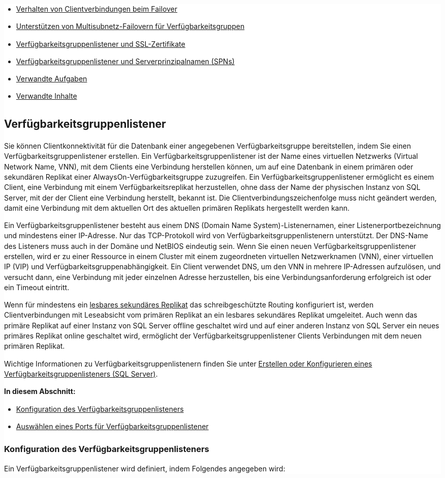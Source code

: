 -   [Verhalten von Clientverbindungen beim Failover](#CCBehaviorOnFailover)  
  
-   [Unterstützen von Multisubnetz-Failovern für Verfügbarkeitsgruppen](#SupportAgMultiSubnetFailover)  
  
-   [Verfügbarkeitsgruppenlistener und SSL-Zertifikate](#SSLcertificates)  
  
-   [Verfügbarkeitsgruppenlistener und Serverprinzipalnamen (SPNs)](#SPNs)  
  
-   [Verwandte Aufgaben](#RelatedTasks)  
  
-   [Verwandte Inhalte](#RelatedContent)  
  
##  <a name="AGlisteners"></a> Verfügbarkeitsgruppenlistener  
 Sie können Clientkonnektivität für die Datenbank einer angegebenen Verfügbarkeitsgruppe bereitstellen, indem Sie einen Verfügbarkeitsgruppenlistener erstellen. Ein Verfügbarkeitsgruppenlistener ist der Name eines virtuellen Netzwerks (Virtual Network Name, VNN), mit dem Clients eine Verbindung herstellen können, um auf eine Datenbank in einem primären oder sekundären Replikat einer AlwaysOn-Verfügbarkeitsgruppe zuzugreifen. Ein Verfügbarkeitsgruppenlistener ermöglicht es einem Client, eine Verbindung mit einem Verfügbarkeitsreplikat herzustellen, ohne dass der Name der physischen Instanz von SQL Server, mit der der Client eine Verbindung herstellt, bekannt ist.  Die Clientverbindungszeichenfolge muss nicht geändert werden, damit eine Verbindung mit dem aktuellen Ort des aktuellen primären Replikats hergestellt werden kann.  
  
 Ein Verfügbarkeitsgruppenlistener besteht aus einem DNS (Domain Name System)-Listenernamen, einer Listenerportbezeichnung und mindestens einer IP-Adresse. Nur das TCP-Protokoll wird von Verfügbarkeitsgruppenlistenern unterstützt.  Der DNS-Name des Listeners muss auch in der Domäne und NetBIOS eindeutig sein.  Wenn Sie einen neuen Verfügbarkeitsgruppenlistener erstellen, wird er zu einer Ressource in einem Cluster mit einem zugeordneten virtuellen Netzwerknamen (VNN), einer virtuellen IP (VIP) und Verfügbarkeitsgruppenabhängigkeit. Ein Client verwendet DNS, um den VNN in mehrere IP-Adressen aufzulösen, und versucht dann, eine Verbindung mit jeder einzelnen Adresse herzustellen, bis eine Verbindungsanforderung erfolgreich ist oder ein Timeout eintritt.  
  
 Wenn für mindestens ein [lesbares sekundäres Replikat](../../../database-engine/availability-groups/windows/active-secondaries-readable-secondary-replicas-always-on-availability-groups.md) das schreibgeschützte Routing konfiguriert ist, werden Clientverbindungen mit Leseabsicht vom primären Replikat an ein lesbares sekundäres Replikat umgeleitet. Auch wenn das primäre Replikat auf einer Instanz von SQL Server offline geschaltet wird und auf einer anderen Instanz von SQL Server ein neues primäres Replikat online geschaltet wird, ermöglicht der Verfügbarkeitsgruppenlistener Clients Verbindungen mit dem neuen primären Replikat.  
  
 Wichtige Informationen zu Verfügbarkeitsgruppenlistenern finden Sie unter [Erstellen oder Konfigurieren eines Verfügbarkeitsgruppenlisteners &#40;SQL Server&#41;](../../../database-engine/availability-groups/windows/create-or-configure-an-availability-group-listener-sql-server.md).  
  
 **In diesem Abschnitt:**  
  
-   [Konfiguration des Verfügbarkeitsgruppenlisteners](#AGlConfig)  
  
-   [Auswählen eines Ports für Verfügbarkeitsgruppenlistener](#SelectListenerPort)  
  
###  <a name="AGlConfig"></a> Konfiguration des Verfügbarkeitsgruppenlisteners  
 Ein Verfügbarkeitsgruppenlistener wird definiert, indem Folgendes angegeben wird:  
  